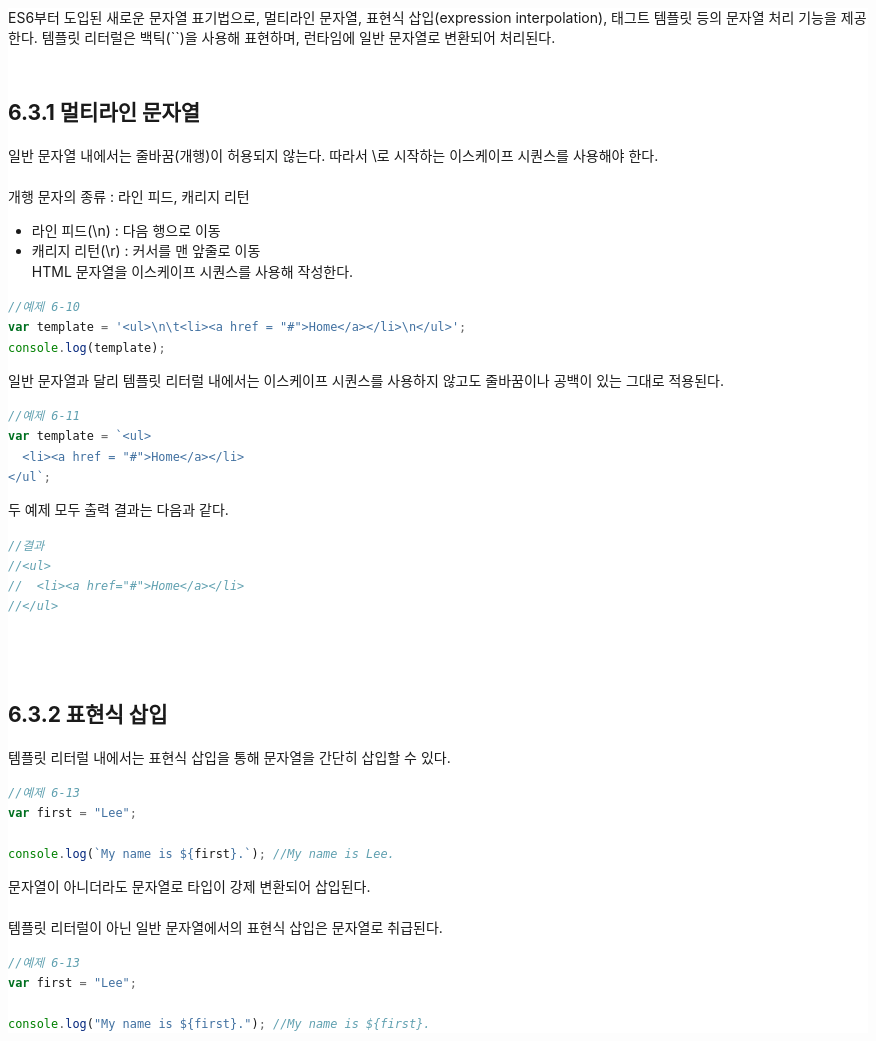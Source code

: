 ES6부터 도입된 새로운 문자열 표기법으로, 멀티라인 문자열, 표현식 삽입(expression interpolation), 태그트 템플릿 등의 문자열 처리 기능을 제공한다. 템플릿 리터럴은 백틱(``)을 사용해 표현하며, 런타임에 일반 문자열로 변환되어 처리된다.
<br><br>

## 6.3.1 멀티라인 문자열

일반 문자열 내에서는 줄바꿈(개행)이 허용되지 않는다. 따라서 \로 시작하는 이스케이프 시퀀스를 사용해야 한다.<br>
<br>
개행 문자의 종류 : 라인 피드, 캐리지 리턴

- 라인 피드(\n) : 다음 행으로 이동
- 캐리지 리턴(\r) : 커서를 맨 앞줄로 이동
  <br>
  HTML 문자열을 이스케이프 시퀀스를 사용해 작성한다.

```javascript
//예제 6-10
var template = '<ul>\n\t<li><a href = "#">Home</a></li>\n</ul>';
console.log(template);
```

일반 문자열과 달리 템플릿 리터럴 내에서는 이스케이프 시퀀스를 사용하지 않고도 줄바꿈이나 공백이 있는 그대로 적용된다.

```javascript
//예제 6-11
var template = `<ul>
  <li><a href = "#">Home</a></li>
</ul`;
```

두 예제 모두 출력 결과는 다음과 같다.

```javascript
//결과
//<ul>
//  <li><a href="#">Home</a></li>
//</ul>
```

<br><br>

## 6.3.2 표현식 삽입

템플릿 리터럴 내에서는 표현식 삽입을 통해 문자열을 간단히 삽입할 수 있다.

```javascript
//예제 6-13
var first = "Lee";

console.log(`My name is ${first}.`); //My name is Lee.
```

문자열이 아니더라도 문자열로 타입이 강제 변환되어 삽입된다.<br><br>
템플릿 리터럴이 아닌 일반 문자열에서의 표현식 삽입은 문자열로 취급된다.

```javascript
//예제 6-13
var first = "Lee";

console.log("My name is ${first}."); //My name is ${first}.
```
